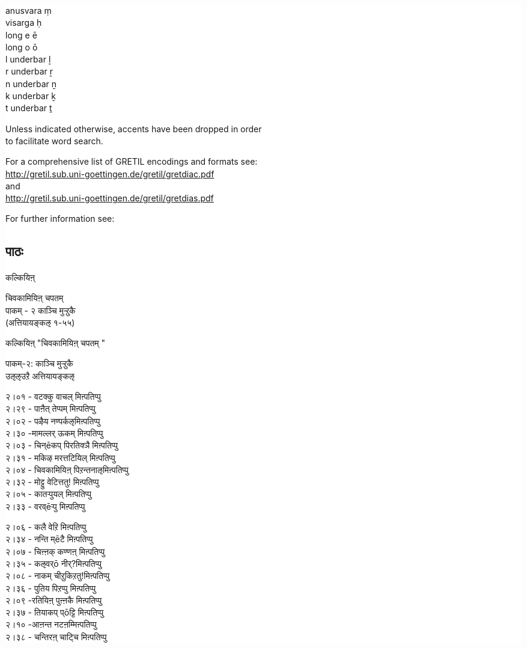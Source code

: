 anusvara  ṃ    
visarga  ḥ    
long e  ē     
long o  ō     
l underbar  ḻ    
r underbar  ṟ    
n underbar  ṉ    
k underbar  ḵ    
t underbar  ṯ    
  
  
  
Unless indicated otherwise, accents have been dropped in order   
to facilitate word search.  
  
For a comprehensive list of GRETIL encodings and formats see:  
http://gretil.sub.uni-goettingen.de/gretil/gretdiac.pdf  
and  
http://gretil.sub.uni-goettingen.de/gretil/gretdias.pdf  
  
For further information see:

## पाठः


कल्कियिऩ्  
    
चिवकामियिऩ् चपतम्  
पाकम् - २ काञ्चि मुऱ्ऱुकै    
(अत्तियायङ्कऌ १-५५)   
    
कल्कियिऩ् "चिवकामियिऩ् चपतम् "  
    
पाकम्-२: काञ्चि मुऱ्ऱुकै      
उऌऌउऱै अत्तियायङ्कऌ

२।०१ - वटक्कु वाचल् मिऩ्पतिप्पु    
२।२९ - पाऩैत् तेप्पम् मिऩ्पतिप्पु     
२।०२ - पऴैय नण्पर्कऌमिऩ्पतिप्पु    
२।३० -मामल्लर् ऊकम् मिऩ्पतिप्पु    
२।०३ - चिन्ēकप् पिरतिक्ञै मिऩ्पतिप्पु     
२।३१ - मकिऴ मरत्तटियिल् मिऩ्पतिप्पु    
२।०४ - चिवकामियिऩ् पिऱन्तनाऌमिऩ्पतिप्पु    
२।३२ - मोट्टु वेटित्ततु! मिऩ्पतिप्पु    
२।०५ - कातऱ्पुयल् मिऩ्पतिप्पु    
२।३३ - वरव्ēऱ्पु मिऩ्पतिप्पु    
    
२।०६ - कलै वेऱि मिऩ्पतिप्पु    
२।३४ - नन्ति म्ēटै मिऩ्पतिप्पु   
२।०७ - चिऩ्ऩक् कण्णऩ् मिऩ्पतिप्पु    
२।३५ - कऌवर्ō नीर्?मिऩ्पतिप्पु   
२।०८ - नाकम् चीऱुकिऱतु!मिऩ्पतिप्पु    
२।३६ - पुतिय पिऱप्पु मिऩ्पतिप्पु    
२।०९ -रतियिऩ् पुऩ्ऩकै मिऩ्पतिप्पु    
२।३७ - तियाकप् प्ōट्टि मिऩ्पतिप्पु   
२।१० -आऩन्त नटऩम्मिऩ्पतिप्पु    
२।३८ - चन्तिरऩ् चाट्चि मिऩ्पतिप्पु    
    